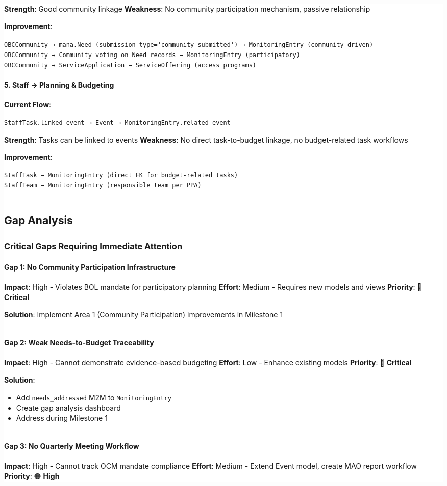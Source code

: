 **Strength**: Good community linkage
**Weakness**: No community participation mechanism, passive relationship

**Improvement**:
```
OBCCommunity → mana.Need (submission_type='community_submitted') → MonitoringEntry (community-driven)
OBCCommunity → Community voting on Need records → MonitoringEntry (participatory)
OBCCommunity → ServiceApplication → ServiceOffering (access programs)
```

#### 5. Staff → Planning & Budgeting

**Current Flow**:
```
StaffTask.linked_event → Event → MonitoringEntry.related_event
```

**Strength**: Tasks can be linked to events
**Weakness**: No direct task-to-budget linkage, no budget-related task workflows

**Improvement**:
```
StaffTask → MonitoringEntry (direct FK for budget-related tasks)
StaffTeam → MonitoringEntry (responsible team per PPA)
```

---

## Gap Analysis

### Critical Gaps Requiring Immediate Attention

#### Gap 1: No Community Participation Infrastructure
**Impact**: High - Violates BOL mandate for participatory planning
**Effort**: Medium - Requires new models and views
**Priority**: 🔴 **Critical**

**Solution**: Implement Area 1 (Community Participation) improvements in Milestone 1

---

#### Gap 2: Weak Needs-to-Budget Traceability
**Impact**: High - Cannot demonstrate evidence-based budgeting
**Effort**: Low - Enhance existing models
**Priority**: 🔴 **Critical**

**Solution**:
- Add `needs_addressed` M2M to `MonitoringEntry`
- Create gap analysis dashboard
- Address during Milestone 1

---

#### Gap 3: No Quarterly Meeting Workflow
**Impact**: High - Cannot track OCM mandate compliance
**Effort**: Medium - Extend Event model, create MAO report workflow
**Priority**: 🟠 **High**
